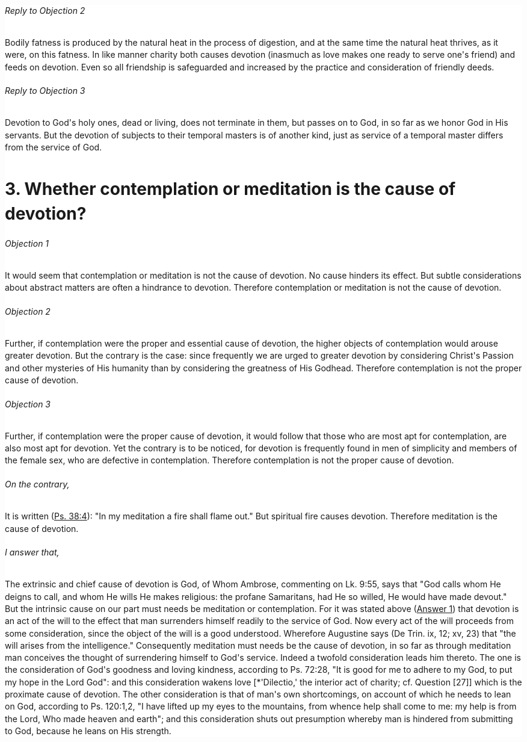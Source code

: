 ###### Reply to Objection 2
Bodily fatness is produced by the natural heat in the process of digestion, and at the same time the natural heat thrives, as it were, on this fatness. In like manner charity both causes devotion (inasmuch as love makes one ready to serve one's friend) and feeds on devotion. Even so all friendship is safeguarded and increased by the practice and consideration of friendly deeds.  

###### Reply to Objection 3
Devotion to God's holy ones, dead or living, does not terminate in them, but passes on to God, in so far as we honor God in His servants. But the devotion of subjects to their temporal masters is of another kind, just as service of a temporal master differs from the service of God.  




# 3. Whether contemplation or meditation is the cause of devotion? 

###### Objection 1
It would seem that contemplation or meditation is not the cause of devotion. No cause hinders its effect. But subtle considerations about abstract matters are often a hindrance to devotion. Therefore contemplation or meditation is not the cause of devotion.  

###### Objection 2
Further, if contemplation were the proper and essential cause of devotion, the higher objects of contemplation would arouse greater devotion. But the contrary is the case: since frequently we are urged to greater devotion by considering Christ's Passion and other mysteries of His humanity than by considering the greatness of His Godhead. Therefore contemplation is not the proper cause of devotion.  

###### Objection 3
Further, if contemplation were the proper cause of devotion, it would follow that those who are most apt for contemplation, are also most apt for devotion. Yet the contrary is to be noticed, for devotion is frequently found in men of simplicity and members of the female sex, who are defective in contemplation. Therefore contemplation is not the proper cause of devotion.  

###### On the contrary,
It is written ([Ps. 38:4](http://bible.gospelcom.net/bible?Ps++38:4)): "In my meditation a fire shall flame out." But spiritual fire causes devotion. Therefore meditation is the cause of devotion.  

###### I answer that,
The extrinsic and chief cause of devotion is God, of Whom Ambrose, commenting on Lk. 9:55, says that "God calls whom He deigns to call, and whom He wills He makes religious: the profane Samaritans, had He so willed, He would have made devout." But the intrinsic cause on our part must needs be meditation or contemplation. For it was stated above ([Answer 1](#1.%20Whether%20devotion%20is%20a%20special%20act?%20)) that devotion is an act of the will to the effect that man surrenders himself readily to the service of God. Now every act of the will proceeds from some consideration, since the object of the will is a good understood. Wherefore Augustine says (De Trin. ix, 12; xv, 23) that "the will arises from the intelligence." Consequently meditation must needs be the cause of devotion, in so far as through meditation man conceives the thought of surrendering himself to God's service. Indeed a twofold consideration leads him thereto. The one is the consideration of God's goodness and loving kindness, according to Ps. 72:28, "It is good for me to adhere to my God, to put my hope in the Lord God": and this consideration wakens love \[\*'Dilectio,' the interior act of charity; cf. Question \[27\]\] which is the proximate cause of devotion. The other consideration is that of man's own shortcomings, on account of which he needs to lean on God, according to Ps. 120:1,2, "I have lifted up my eyes to the mountains, from whence help shall come to me: my help is from the Lord, Who made heaven and earth"; and this consideration shuts out presumption whereby man is hindered from submitting to God, because he leans on His strength.  
